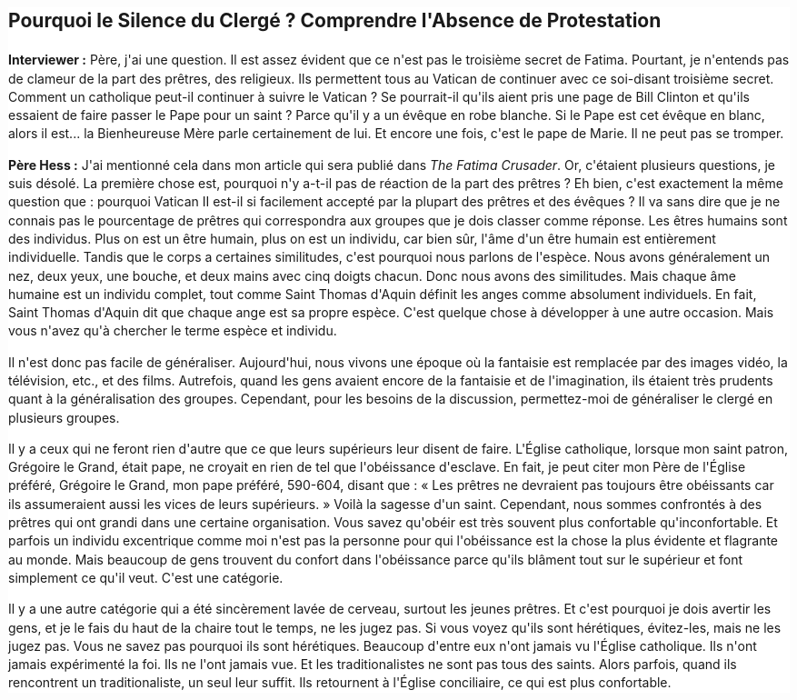 ## Pourquoi le Silence du Clergé ? Comprendre l'Absence de Protestation

**Interviewer :** Père, j'ai une question. Il est assez évident que ce n'est
pas le troisième secret de Fatima. Pourtant, je n'entends pas de clameur de
la part des prêtres, des religieux. Ils permettent tous au Vatican de continuer
avec ce soi-disant troisième secret. Comment un catholique peut-il continuer
à suivre le Vatican ? Se pourrait-il qu'ils aient pris une page de Bill Clinton
et qu'ils essaient de faire passer le Pape pour un saint ? Parce qu'il y a un
évêque en robe blanche. Si le Pape est cet évêque en blanc, alors il est...
la Bienheureuse Mère parle certainement de lui. Et encore une fois, c'est le
pape de Marie. Il ne peut pas se tromper.

**Père Hess :** J'ai mentionné cela dans mon article qui sera publié dans
*The Fatima Crusader*. Or, c'étaient plusieurs questions, je suis désolé.
La première chose est, pourquoi n'y a-t-il pas de réaction de la part des
prêtres ? Eh bien, c'est exactement la même question que : pourquoi Vatican
II est-il si facilement accepté par la plupart des prêtres et des évêques ?
Il va sans dire que je ne connais pas le pourcentage de prêtres qui
correspondra aux groupes que je dois classer comme réponse. Les êtres humains
sont des individus. Plus on est un être humain, plus on est un individu,
car bien sûr, l'âme d'un être humain est entièrement individuelle. Tandis que
le corps a certaines similitudes, c'est pourquoi nous parlons de l'espèce.
Nous avons généralement un nez, deux yeux, une bouche, et deux mains avec
cinq doigts chacun. Donc nous avons des similitudes. Mais chaque âme humaine
est un individu complet, tout comme Saint Thomas d'Aquin définit les anges
comme absolument individuels. En fait, Saint Thomas d'Aquin dit que chaque
ange est sa propre espèce. C'est quelque chose à développer à une autre
occasion. Mais vous n'avez qu'à chercher le terme espèce et individu.

Il n'est donc pas facile de généraliser. Aujourd'hui, nous vivons une époque
où la fantaisie est remplacée par des images vidéo, la télévision, etc., et
des films. Autrefois, quand les gens avaient encore de la fantaisie et de
l'imagination, ils étaient très prudents quant à la généralisation des groupes.
Cependant, pour les besoins de la discussion, permettez-moi de généraliser le
clergé en plusieurs groupes.

Il y a ceux qui ne feront rien d'autre que ce que leurs supérieurs leur disent
de faire. L'Église catholique, lorsque mon saint patron, Grégoire le Grand,
était pape, ne croyait en rien de tel que l'obéissance d'esclave. En fait, je
peut citer mon Père de l'Église préféré, Grégoire le Grand, mon pape préféré,
590-604, disant que : « Les prêtres ne devraient pas toujours être obéissants
car ils assumeraient aussi les vices de leurs supérieurs. » Voilà la sagesse
d'un saint. Cependant, nous sommes confrontés à des prêtres qui ont grandi
dans une certaine organisation. Vous savez qu'obéir est très souvent plus
confortable qu'inconfortable. Et parfois un individu excentrique comme moi
n'est pas la personne pour qui l'obéissance est la chose la plus évidente et
flagrante au monde. Mais beaucoup de gens trouvent du confort dans
l'obéissance parce qu'ils blâment tout sur le supérieur et font simplement
ce qu'il veut. C'est une catégorie.

Il y a une autre catégorie qui a été sincèrement lavée de cerveau, surtout les
jeunes prêtres. Et c'est pourquoi je dois avertir les gens, et je le fais du
haut de la chaire tout le temps, ne les jugez pas. Si vous voyez qu'ils sont
hérétiques, évitez-les, mais ne les jugez pas. Vous ne savez pas pourquoi
ils sont hérétiques. Beaucoup d'entre eux n'ont jamais vu l'Église catholique.
Ils n'ont jamais expérimenté la foi. Ils ne l'ont jamais vue. Et les
traditionalistes ne sont pas tous des saints. Alors parfois, quand ils
rencontrent un traditionaliste, un seul leur suffit. Ils retournent à l'Église
conciliaire, ce qui est plus confortable.
